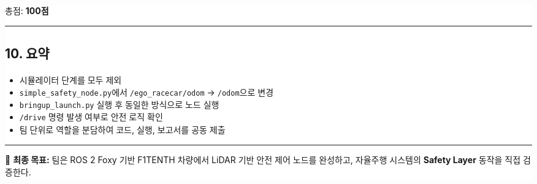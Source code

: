 총점: **100점**

---

## **10. 요약**

* 시뮬레이터 단계를 모두 제외
* `simple_safety_node.py`에서 `/ego_racecar/odom` → `/odom`으로 변경
* `bringup_launch.py` 실행 후 동일한 방식으로 노드 실행
* `/drive` 명령 발생 여부로 안전 로직 확인
* 팀 단위로 역할을 분담하여 코드, 실행, 보고서를 공동 제출

---

📘 **최종 목표:**
팀은 ROS 2 Foxy 기반 F1TENTH 차량에서 LiDAR 기반 안전 제어 노드를 완성하고,
자율주행 시스템의 **Safety Layer** 동작을 직접 검증한다.
